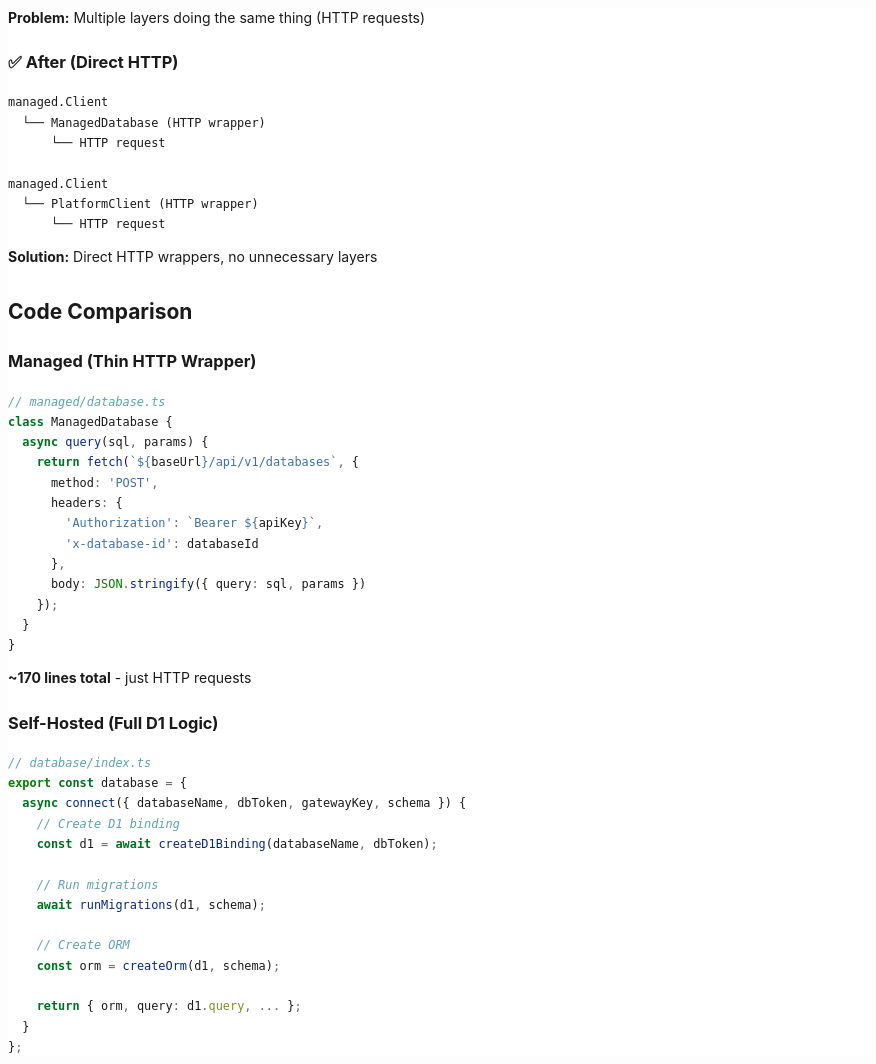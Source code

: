 **Problem:** Multiple layers doing the same thing (HTTP requests)

### ✅ After (Direct HTTP)

```
managed.Client
  └── ManagedDatabase (HTTP wrapper)
      └── HTTP request

managed.Client
  └── PlatformClient (HTTP wrapper)
      └── HTTP request
```

**Solution:** Direct HTTP wrappers, no unnecessary layers

## Code Comparison

### Managed (Thin HTTP Wrapper)

```typescript
// managed/database.ts
class ManagedDatabase {
  async query(sql, params) {
    return fetch(`${baseUrl}/api/v1/databases`, {
      method: 'POST',
      headers: {
        'Authorization': `Bearer ${apiKey}`,
        'x-database-id': databaseId
      },
      body: JSON.stringify({ query: sql, params })
    });
  }
}
```

**~170 lines total** - just HTTP requests

### Self-Hosted (Full D1 Logic)

```typescript
// database/index.ts
export const database = {
  async connect({ databaseName, dbToken, gatewayKey, schema }) {
    // Create D1 binding
    const d1 = await createD1Binding(databaseName, dbToken);
    
    // Run migrations
    await runMigrations(d1, schema);
    
    // Create ORM
    const orm = createOrm(d1, schema);
    
    return { orm, query: d1.query, ... };
  }
};
```
